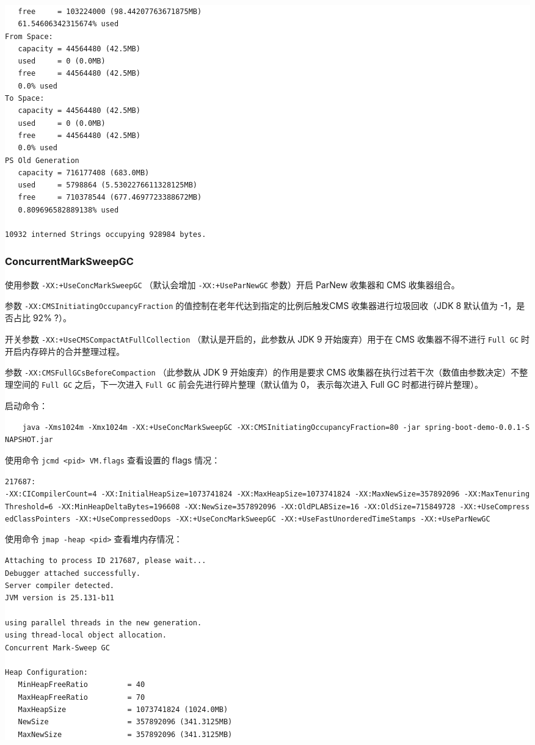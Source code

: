 ```
   free     = 103224000 (98.44207763671875MB)
   61.54606342315674% used
From Space:
   capacity = 44564480 (42.5MB)
   used     = 0 (0.0MB)
   free     = 44564480 (42.5MB)
   0.0% used
To Space:
   capacity = 44564480 (42.5MB)
   used     = 0 (0.0MB)
   free     = 44564480 (42.5MB)
   0.0% used
PS Old Generation
   capacity = 716177408 (683.0MB)
   used     = 5798864 (5.5302276611328125MB)
   free     = 710378544 (677.4697723388672MB)
   0.809696582889138% used

10932 interned Strings occupying 928984 bytes.
```

### ConcurrentMarkSweepGC

使用参数 `-XX:+UseConcMarkSweepGC` （默认会增加 `-XX:+UseParNewGC` 参数）开启 ParNew 收集器和 CMS 收集器组合。

参数 `-XX:CMSInitiatingOccupancyFraction` 的值控制在老年代达到指定的比例后触发CMS 收集器进行垃圾回收（JDK 8 默认值为 -1，是否占比 92% ?）。

开关参数 `-XX:+UseCMSCompactAtFullCollection` （默认是开启的，此参数从 JDK 9 开始废弃）用于在 CMS 收集器不得不进行 `Full GC` 时开启内存碎片的合并整理过程。

参数 `-XX:CMSFullGCsBeforeCompaction` （此参数从 JDK 9 开始废弃）的作用是要求 CMS 收集器在执行过若干次（数值由参数决定）不整理空间的 `Full GC` 之后，下一次进入 `Full GC` 前会先进行碎片整理（默认值为 0， 表示每次进入 Full GC 时都进行碎片整理）。

启动命令：

```shell
    java -Xms1024m -Xmx1024m -XX:+UseConcMarkSweepGC -XX:CMSInitiatingOccupancyFraction=80 -jar spring-boot-demo-0.0.1-SNAPSHOT.jar
```

使用命令 `jcmd <pid> VM.flags` 查看设置的 flags 情况：

```
217687:
-XX:CICompilerCount=4 -XX:InitialHeapSize=1073741824 -XX:MaxHeapSize=1073741824 -XX:MaxNewSize=357892096 -XX:MaxTenuringThreshold=6 -XX:MinHeapDeltaBytes=196608 -XX:NewSize=357892096 -XX:OldPLABSize=16 -XX:OldSize=715849728 -XX:+UseCompressedClassPointers -XX:+UseCompressedOops -XX:+UseConcMarkSweepGC -XX:+UseFastUnorderedTimeStamps -XX:+UseParNewGC
```

使用命令 `jmap -heap <pid>` 查看堆内存情况：

```
Attaching to process ID 217687, please wait...
Debugger attached successfully.
Server compiler detected.
JVM version is 25.131-b11

using parallel threads in the new generation.
using thread-local object allocation.
Concurrent Mark-Sweep GC

Heap Configuration:
   MinHeapFreeRatio         = 40
   MaxHeapFreeRatio         = 70
   MaxHeapSize              = 1073741824 (1024.0MB)
   NewSize                  = 357892096 (341.3125MB)
   MaxNewSize               = 357892096 (341.3125MB)
```